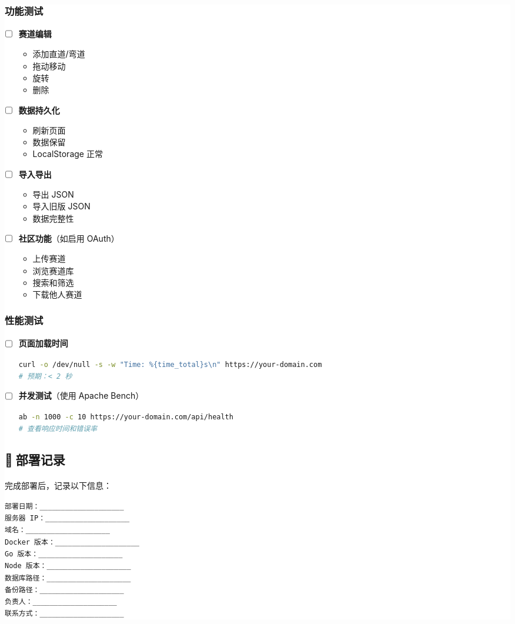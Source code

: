 ### 功能测试

- [ ] **赛道编辑**
  - 添加直道/弯道
  - 拖动移动
  - 旋转
  - 删除

- [ ] **数据持久化**
  - 刷新页面
  - 数据保留
  - LocalStorage 正常

- [ ] **导入导出**
  - 导出 JSON
  - 导入旧版 JSON
  - 数据完整性

- [ ] **社区功能**（如启用 OAuth）
  - 上传赛道
  - 浏览赛道库
  - 搜索和筛选
  - 下载他人赛道

### 性能测试

- [ ] **页面加载时间**
  ```bash
  curl -o /dev/null -s -w "Time: %{time_total}s\n" https://your-domain.com
  # 预期：< 2 秒
  ```

- [ ] **并发测试**（使用 Apache Bench）
  ```bash
  ab -n 1000 -c 10 https://your-domain.com/api/health
  # 查看响应时间和错误率
  ```

## 📝 部署记录

完成部署后，记录以下信息：

```
部署日期：____________________
服务器 IP：____________________
域名：____________________
Docker 版本：____________________
Go 版本：____________________
Node 版本：____________________
数据库路径：____________________
备份路径：____________________
负责人：____________________
联系方式：____________________
```
